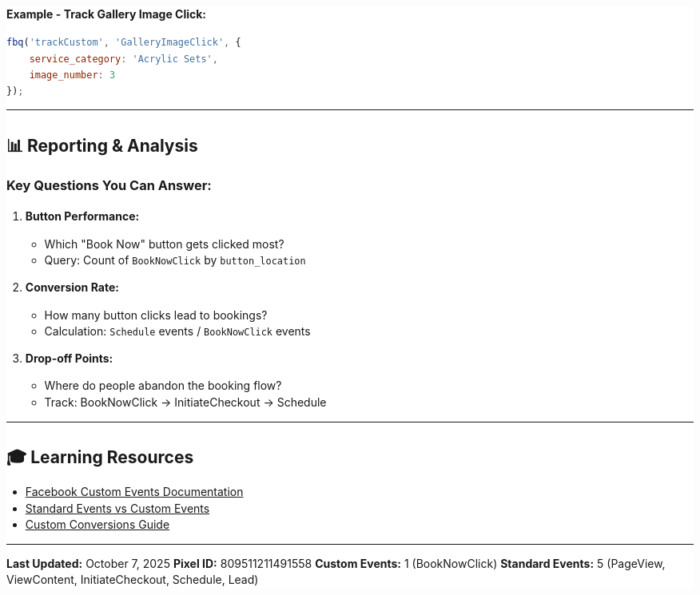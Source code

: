 **Example - Track Gallery Image Click:**
```javascript
fbq('trackCustom', 'GalleryImageClick', {
    service_category: 'Acrylic Sets',
    image_number: 3
});
```

---

## 📊 Reporting & Analysis

### Key Questions You Can Answer:

1. **Button Performance:**
   - Which "Book Now" button gets clicked most?
   - Query: Count of `BookNowClick` by `button_location`

2. **Conversion Rate:**
   - How many button clicks lead to bookings?
   - Calculation: `Schedule` events / `BookNowClick` events

3. **Drop-off Points:**
   - Where do people abandon the booking flow?
   - Track: BookNowClick → InitiateCheckout → Schedule

---

## 🎓 Learning Resources

- [Facebook Custom Events Documentation](https://developers.facebook.com/docs/meta-pixel/reference#custom-events)
- [Standard Events vs Custom Events](https://www.facebook.com/business/help/402791146561655)
- [Custom Conversions Guide](https://www.facebook.com/business/help/1151869044899148)

---

**Last Updated:** October 7, 2025
**Pixel ID:** 809511211491558
**Custom Events:** 1 (BookNowClick)
**Standard Events:** 5 (PageView, ViewContent, InitiateCheckout, Schedule, Lead)
